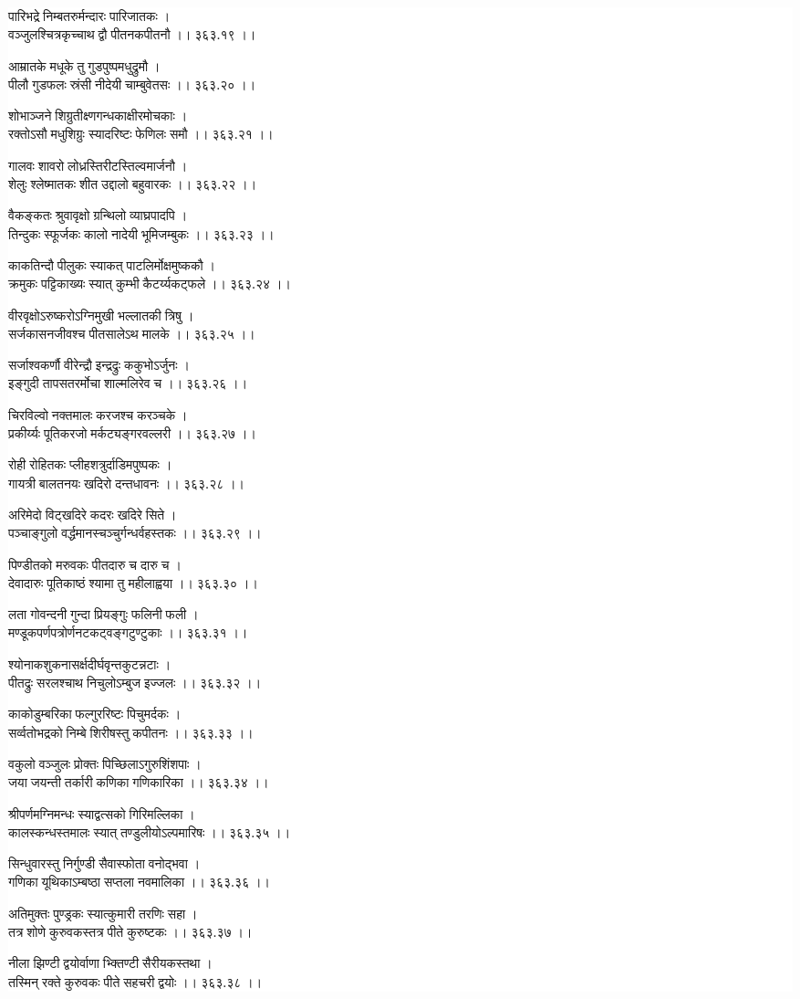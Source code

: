 पारिभद्रे निम्बतरुर्मन्दारः पारिजातकः ।  
वञ्जुलश्चित्रकृच्चाथ द्वौ पीतनकपीतनौ ।। ३६३.१९ ।।  
  
आम्रातके मधूके तु गुडपुष्पमधुद्रुमौ ।  
पीलौ गुडफलः स्रंसी नीदेयी चाम्बुवेतसः ।। ३६३.२० ।।  
  
शोभाञ्जने शिग्रुतीक्ष्णगन्धकाक्षीरमोचकाः ।  
रक्तोऽसौ मधुशिग्रुः स्यादरिष्टः फेणिलः समौ ।। ३६३.२१ ।।  
  
गालवः शावरो लोध्रस्तिरीटस्तिल्वमार्जनौ ।  
शेलुः श्लेष्मातकः शीत उद्दालो बहुवारकः ।। ३६३.२२ ।।  
  
वैकङ्कतः श्रुवावृक्षो ग्रन्थिलो व्याघ्रपादपि ।  
तिन्दुकः स्फूर्जकः कालो नादेयी भूमिजम्बुकः ।। ३६३.२३ ।।  
  
काकतिन्दौ पीलुकः स्याकत् पाटलिर्मोक्षमुष्ककौ ।  
क्रमुकः पट्टिकाख्यः स्यात् कुम्भी कैटर्य्यकट्फले ।। ३६३.२४ ।।  
  
वीरवृक्षोऽरुष्करोऽग्निमुखी भल्लातकी त्रिषु ।  
सर्जकासनजीवश्च पीतसालेऽथ मालके ।। ३६३.२५ ।।  
  
सर्जाश्वकर्णौ वीरेन्द्रौ इन्द्रद्रुः ककुभोऽर्जुनः ।  
इङ्गुदी तापसतरर्मोचा शाल्मलिरेव च ।। ३६३.२६ ।।  
  
चिरविल्वो नक्तमालः करजश्च करञ्चके ।  
प्रकीर्य्यः पूतिकरजो मर्कट्यङ्गरवल्लरी ।। ३६३.२७ ।।  
  
रोही रोहितकः प्लीहशत्रुर्दाडिमपुष्पकः ।  
गायत्री बालतनयः खदिरो दन्तधावनः ।। ३६३.२८ ।।  
  
अरिमेदो विट्‌खदिरे कदरः खदिरे सिते ।  
पञ्चाङ्गुलो वर्द्धमानस्चञ्चुर्गन्धर्वहस्तकः ।। ३६३.२९ ।।  
  
पिण्डीतको मरुवकः पीतदारु च दारु च ।  
देवादारुः पूतिकाष्ठं श्यामा तु महीलाह्वया ।। ३६३.३० ।।  
  
लता गोवन्दनी गुन्दा प्रियङ्गुः फलिनी फली ।  
मण्डूकपर्णपत्रोर्णनटकट्वङ्गटुण्टुकाः ।। ३६३.३१ ।।  
  
श्योनाकशुकनासर्क्षदीर्घवृन्तकुटन्नटाः ।  
पीतद्रुः सरलश्चाथ निचुलोऽम्बुज इज्जलः ।। ३६३.३२ ।।  
  
काकोडुम्बरिका फल्गुररिष्टः पिचुमर्दकः ।  
सर्व्वतोभद्रको निम्बे शिरीषस्तु कपीतनः ।। ३६३.३३ ।।  
  
वकुलो वञ्जुलः प्रोक्तः पिच्छिलाऽगुरुशिंशपाः ।  
जया जयन्ती तर्कारी कणिका गणिकारिका ।। ३६३.३४ ।।  
  
श्रीपर्णमग्निमन्धः स्याद्वत्सको गिरिमल्लिका ।  
कालस्कन्धस्तमालः स्यात् तण्डुलीयोऽल्पमारिषः ।। ३६३.३५ ।।  
  
सिन्धुवारस्तु निर्गुण्डी सैवास्फोता वनोद्भवा ।  
गणिका यूथिकाऽम्बष्ठा सप्तला नवमालिका ।। ३६३.३६ ।।  
  
अतिमुक्तः पुण्ड्रकः स्यात्कुमारी तरणिः सहा ।  
तत्र शोणे कुरुवकस्तत्र पीते कुरुष्टकः ।। ३६३.३७ ।।  
  
नीला झिण्टी द्वयोर्वाणा भ्क्तिण्टी सैरीयकस्तथा ।  
तस्मिन् रक्ते कुरुवकः पीते सहचरी द्वयोः ।। ३६३.३८ ।।  
  